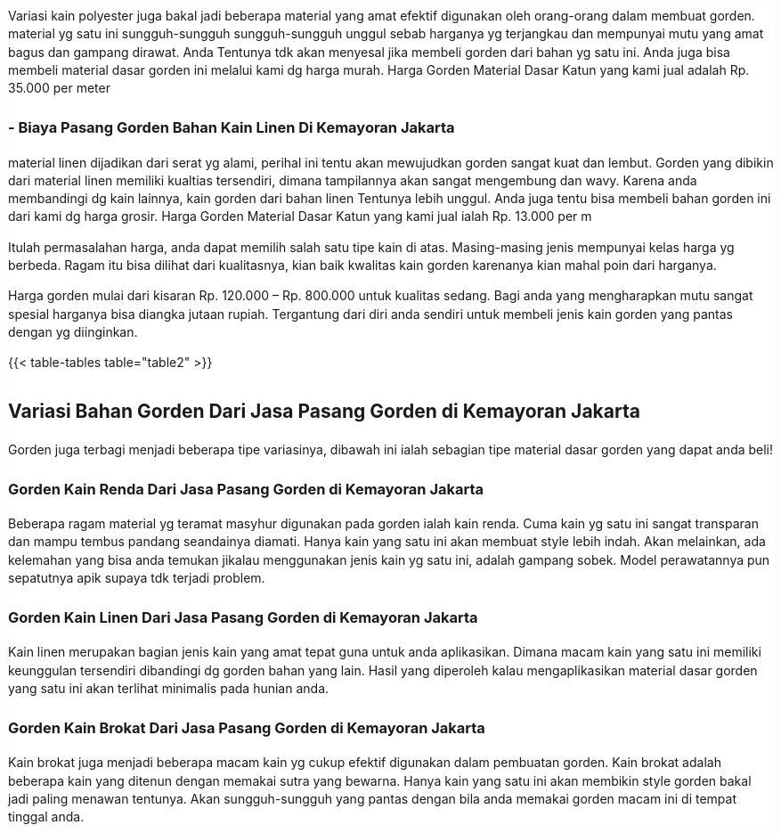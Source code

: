 Variasi kain polyester juga bakal jadi beberapa material yang amat efektif digunakan oleh orang-orang dalam membuat gorden. material yg satu ini sungguh-sungguh sungguh-sungguh unggul sebab harganya yg terjangkau dan mempunyai mutu yang amat bagus dan gampang dirawat. Anda Tentunya tdk akan menyesal jika membeli gorden dari bahan yg satu ini. Anda juga bisa membeli material dasar gorden ini melalui kami dg harga murah. Harga Gorden Material Dasar Katun yang kami jual adalah Rp. 35.000 per meter

### \- Biaya Pasang Gorden Bahan Kain Linen Di Kemayoran Jakarta

material linen dijadikan dari serat yg alami, perihal ini tentu akan mewujudkan gorden sangat kuat dan lembut. Gorden yang dibikin dari material linen memiliki kualtias tersendiri, dimana tampilannya akan sangat mengembung dan wavy. Karena anda membandingi dg kain lainnya, kain gorden dari bahan linen Tentunya lebih unggul. Anda juga tentu bisa membeli bahan gorden ini dari kami dg harga grosir. Harga Gorden Material Dasar Katun yang kami jual ialah Rp. 13.000 per m

Itulah permasalahan harga, anda dapat memilih salah satu tipe kain di atas. Masing-masing jenis mempunyai kelas harga yg berbeda. Ragam itu bisa dilihat dari kualitasnya, kian baik kwalitas kain gorden karenanya kian mahal poin dari harganya.

Harga gorden mulai dari kisaran Rp. 120.000 – Rp. 800.000 untuk kualitas sedang. Bagi anda yang mengharapkan mutu sangat spesial harganya bisa diangka jutaan rupiah. Tergantung dari diri anda sendiri untuk membeli jenis kain gorden yang pantas dengan yg diinginkan.

{{< table-tables table="table2" >}}

## Variasi Bahan Gorden Dari Jasa Pasang Gorden di Kemayoran Jakarta

Gorden juga terbagi menjadi beberapa tipe variasinya, dibawah ini ialah sebagian tipe material dasar gorden yang dapat anda beli!

### Gorden Kain Renda Dari Jasa Pasang Gorden di Kemayoran Jakarta

Beberapa ragam material yg teramat masyhur digunakan pada gorden ialah kain renda. Cuma kain yg satu ini sangat transparan dan mampu tembus pandang seandainya diamati. Hanya kain yang satu ini akan membuat style lebih indah. Akan melainkan, ada kelemahan yang bisa anda temukan jikalau menggunakan jenis kain yg satu ini, adalah gampang sobek. Model perawatannya pun sepatutnya apik supaya tdk terjadi problem.

### Gorden Kain Linen Dari Jasa Pasang Gorden di Kemayoran Jakarta

Kain linen merupakan bagian jenis kain yang amat tepat guna untuk anda aplikasikan. Dimana macam kain yang satu ini memiliki keunggulan tersendiri dibandingi dg gorden bahan yang lain. Hasil yang diperoleh kalau mengaplikasikan material dasar gorden yang satu ini akan terlihat minimalis pada hunian anda.

### Gorden Kain Brokat Dari Jasa Pasang Gorden di Kemayoran Jakarta

Kain brokat juga menjadi beberapa macam kain yg cukup efektif digunakan dalam pembuatan gorden. Kain brokat adalah beberapa kain yang ditenun dengan memakai sutra yang bewarna. Hanya kain yang satu ini akan membikin style gorden bakal jadi paling menawan tentunya. Akan sungguh-sungguh yang pantas dengan bila anda memakai gorden macam ini di tempat tinggal anda.
